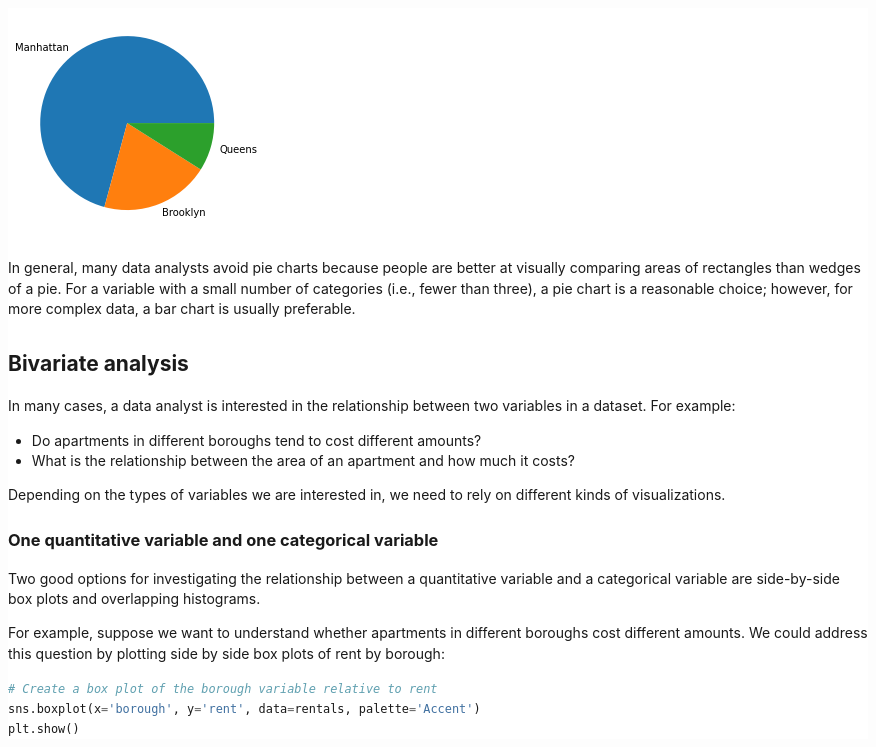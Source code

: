 ![categorical](./img/categorical_pie.png)

In general, many data analysts avoid pie charts because people are better at visually comparing areas of rectangles than wedges of a pie. For a variable with a small number of categories (i.e., fewer than three), a pie chart is a reasonable choice; however, for more complex data, a bar chart is usually preferable.
## Bivariate analysis

In many cases, a data analyst is interested in the relationship between two variables in a dataset. For example:

* Do apartments in different boroughs tend to cost different amounts?
* What is the relationship between the area of an apartment and how much it costs?

Depending on the types of variables we are interested in, we need to rely on different kinds of visualizations.

### One quantitative variable and one categorical variable

Two good options for investigating the relationship between a quantitative variable and a categorical variable are side-by-side box plots and overlapping histograms.

For example, suppose we want to understand whether apartments in different boroughs cost different amounts. We could address this question by plotting side by side box plots of rent by borough:

```py
# Create a box plot of the borough variable relative to rent
sns.boxplot(x='borough', y='rent', data=rentals, palette='Accent')
plt.show()

```
